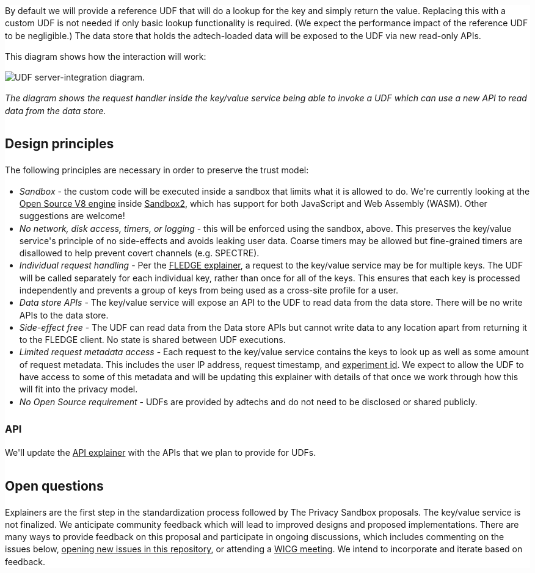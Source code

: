 By default we will provide a reference UDF that will do a lookup for the key and simply return the value.  Replacing this with a custom UDF is not needed if only basic lookup functionality is required.  (We expect the performance impact of the reference UDF to be negligible.)  The data store that holds the adtech-loaded data will be exposed to the UDF via new read-only APIs.

This diagram shows how the interaction will work:

![UDF server-integration diagram.](images/fledge_kv_server_custom_logic.png)

_The diagram shows the request handler inside the key/value service being able to invoke a UDF which can use a new API to read data from the data store._

## Design principles

The following principles are necessary in order to preserve the trust model:

*   _Sandbox_ - the custom code will be executed inside a sandbox that limits what it is allowed to do.  We're currently looking at the [Open Source V8 engine](https://v8.dev/) inside [Sandbox2](https://developers.google.com/code-sandboxing/sandbox2), which has support for both JavaScript and Web Assembly (WASM).  Other suggestions are welcome!
*   _No network, disk access, timers, or logging_ - this will be enforced using the sandbox, above.  This preserves the key/value service's principle of no side-effects and avoids leaking user data.  Coarse timers may be allowed but fine-grained timers are disallowed to help prevent covert channels (e.g. SPECTRE).
*   _Individual request handling_ - Per the [FLEDGE explainer](https://github.com/WICG/turtledove/blob/main/FLEDGE.md#31-fetching-real-time-data-from-a-trusted-server), a request to the key/value service may be for multiple keys. The UDF will be called separately for each individual key, rather than once for all of the keys. This ensures that each key is processed independently and prevents a group of keys from being used as a cross-site profile for a user.
*   _Data store APIs_ - The key/value service will expose an API to the UDF to read data from the data store.  There will be no write APIs to the data store.
*   _Side-effect free_ - The UDF can read data from the Data store APIs but cannot write data to any location apart from returning it to the FLEDGE client.  No state is shared between UDF executions.
*   _Limited request metadata access_ - Each request to the key/value service contains the keys to look up as well as some amount of request metadata.  This includes the user IP address, request timestamp, and [experiment id](https://github.com/WICG/turtledove/issues/191).  We expect to allow the UDF to have access to some of this metadata and will be updating this explainer with details of that once we work through how this will fit into the privacy model.
*   _No Open Source requirement_ - UDFs are provided by adtechs and do not need to be disclosed or shared publicly.

### API

We'll update the [API explainer](https://github.com/WICG/turtledove/blob/main/FLEDGE_Key_Value_Server_API.md) with the APIs that we plan to provide for UDFs.

## Open questions

Explainers are the first step in the standardization process followed by The Privacy Sandbox proposals. The key/value service is not finalized. We anticipate community feedback which will lead to improved designs and proposed implementations. There are many ways to provide feedback on this proposal and participate in ongoing discussions, which includes commenting on the issues below, [opening new issues in this repository](https://github.com/WICG/turtledove/issues), or attending a [WICG meeting](https://github.com/WICG/turtledove/issues/88). We intend to incorporate and iterate based on feedback.
